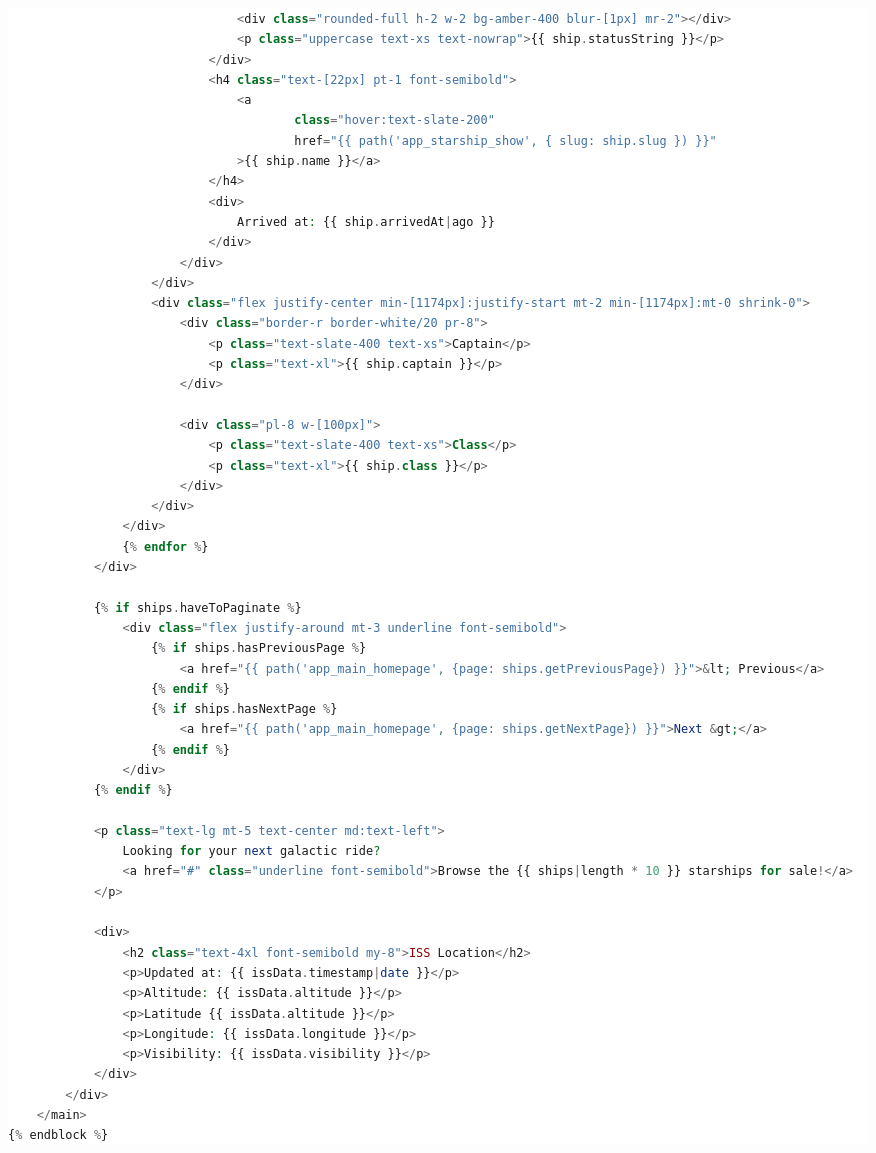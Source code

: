 ```php
                                <div class="rounded-full h-2 w-2 bg-amber-400 blur-[1px] mr-2"></div>
                                <p class="uppercase text-xs text-nowrap">{{ ship.statusString }}</p>
                            </div>
                            <h4 class="text-[22px] pt-1 font-semibold">
                                <a
                                        class="hover:text-slate-200"
                                        href="{{ path('app_starship_show', { slug: ship.slug }) }}"
                                >{{ ship.name }}</a>
                            </h4>
                            <div>
                                Arrived at: {{ ship.arrivedAt|ago }}
                            </div>
                        </div>
                    </div>
                    <div class="flex justify-center min-[1174px]:justify-start mt-2 min-[1174px]:mt-0 shrink-0">
                        <div class="border-r border-white/20 pr-8">
                            <p class="text-slate-400 text-xs">Captain</p>
                            <p class="text-xl">{{ ship.captain }}</p>
                        </div>

                        <div class="pl-8 w-[100px]">
                            <p class="text-slate-400 text-xs">Class</p>
                            <p class="text-xl">{{ ship.class }}</p>
                        </div>
                    </div>
                </div>
                {% endfor %}
            </div>

            {% if ships.haveToPaginate %}
                <div class="flex justify-around mt-3 underline font-semibold">
                    {% if ships.hasPreviousPage %}
                        <a href="{{ path('app_main_homepage', {page: ships.getPreviousPage}) }}">&lt; Previous</a>
                    {% endif %}
                    {% if ships.hasNextPage %}
                        <a href="{{ path('app_main_homepage', {page: ships.getNextPage}) }}">Next &gt;</a>
                    {% endif %}
                </div>
            {% endif %}

            <p class="text-lg mt-5 text-center md:text-left">
                Looking for your next galactic ride?
                <a href="#" class="underline font-semibold">Browse the {{ ships|length * 10 }} starships for sale!</a>
            </p>

            <div>
                <h2 class="text-4xl font-semibold my-8">ISS Location</h2>
                <p>Updated at: {{ issData.timestamp|date }}</p>
                <p>Altitude: {{ issData.altitude }}</p>
                <p>Latitude {{ issData.altitude }}</p>
                <p>Longitude: {{ issData.longitude }}</p>
                <p>Visibility: {{ issData.visibility }}</p>
            </div>
        </div>
    </main>
{% endblock %}

```